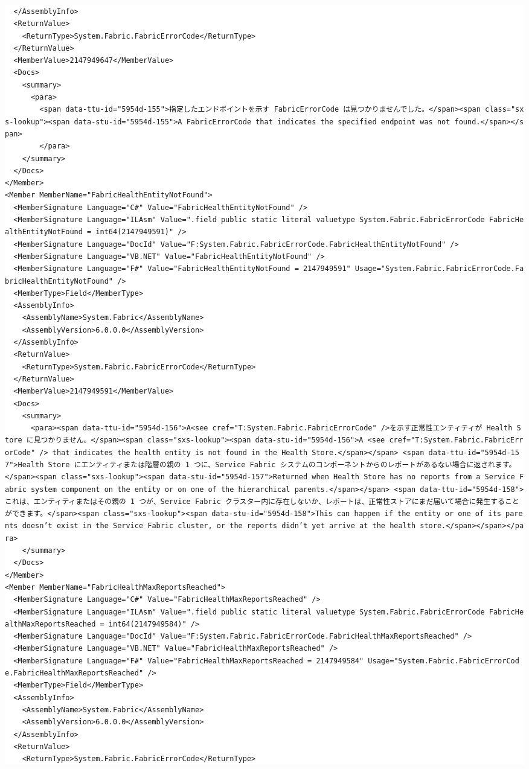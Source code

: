       </AssemblyInfo>
      <ReturnValue>
        <ReturnType>System.Fabric.FabricErrorCode</ReturnType>
      </ReturnValue>
      <MemberValue>2147949647</MemberValue>
      <Docs>
        <summary>
          <para>
            <span data-ttu-id="5954d-155">指定したエンドポイントを示す FabricErrorCode は見つかりませんでした。</span><span class="sxs-lookup"><span data-stu-id="5954d-155">A FabricErrorCode that indicates the specified endpoint was not found.</span></span>
            </para>
        </summary>
      </Docs>
    </Member>
    <Member MemberName="FabricHealthEntityNotFound">
      <MemberSignature Language="C#" Value="FabricHealthEntityNotFound" />
      <MemberSignature Language="ILAsm" Value=".field public static literal valuetype System.Fabric.FabricErrorCode FabricHealthEntityNotFound = int64(2147949591)" />
      <MemberSignature Language="DocId" Value="F:System.Fabric.FabricErrorCode.FabricHealthEntityNotFound" />
      <MemberSignature Language="VB.NET" Value="FabricHealthEntityNotFound" />
      <MemberSignature Language="F#" Value="FabricHealthEntityNotFound = 2147949591" Usage="System.Fabric.FabricErrorCode.FabricHealthEntityNotFound" />
      <MemberType>Field</MemberType>
      <AssemblyInfo>
        <AssemblyName>System.Fabric</AssemblyName>
        <AssemblyVersion>6.0.0.0</AssemblyVersion>
      </AssemblyInfo>
      <ReturnValue>
        <ReturnType>System.Fabric.FabricErrorCode</ReturnType>
      </ReturnValue>
      <MemberValue>2147949591</MemberValue>
      <Docs>
        <summary>
          <para><span data-ttu-id="5954d-156">A<see cref="T:System.Fabric.FabricErrorCode" />を示す正常性エンティティが Health Store に見つかりません。</span><span class="sxs-lookup"><span data-stu-id="5954d-156">A <see cref="T:System.Fabric.FabricErrorCode" /> that indicates the health entity is not found in the Health Store.</span></span> <span data-ttu-id="5954d-157">Health Store にエンティティまたは階層の親の 1 つに、Service Fabric システムのコンポーネントからのレポートがあるない場合に返されます。</span><span class="sxs-lookup"><span data-stu-id="5954d-157">Returned when Health Store has no reports from a Service Fabric system component on the entity or on one of the hierarchical parents.</span></span> <span data-ttu-id="5954d-158">これは、エンティティまたはその親の 1 つが、Service Fabric クラスター内に存在しないか、レポートは、正常性ストアにまだ届いて場合に発生することができます。</span><span class="sxs-lookup"><span data-stu-id="5954d-158">This can happen if the entity or one of its parents doesn’t exist in the Service Fabric cluster, or the reports didn’t yet arrive at the health store.</span></span></para>
        </summary>
      </Docs>
    </Member>
    <Member MemberName="FabricHealthMaxReportsReached">
      <MemberSignature Language="C#" Value="FabricHealthMaxReportsReached" />
      <MemberSignature Language="ILAsm" Value=".field public static literal valuetype System.Fabric.FabricErrorCode FabricHealthMaxReportsReached = int64(2147949584)" />
      <MemberSignature Language="DocId" Value="F:System.Fabric.FabricErrorCode.FabricHealthMaxReportsReached" />
      <MemberSignature Language="VB.NET" Value="FabricHealthMaxReportsReached" />
      <MemberSignature Language="F#" Value="FabricHealthMaxReportsReached = 2147949584" Usage="System.Fabric.FabricErrorCode.FabricHealthMaxReportsReached" />
      <MemberType>Field</MemberType>
      <AssemblyInfo>
        <AssemblyName>System.Fabric</AssemblyName>
        <AssemblyVersion>6.0.0.0</AssemblyVersion>
      </AssemblyInfo>
      <ReturnValue>
        <ReturnType>System.Fabric.FabricErrorCode</ReturnType>